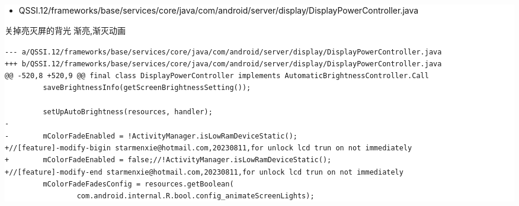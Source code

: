 * QSSI.12/frameworks/base/services/core/java/com/android/server/display/DisplayPowerController.java

关掉亮灭屏的背光 渐亮,渐灭动画

```
--- a/QSSI.12/frameworks/base/services/core/java/com/android/server/display/DisplayPowerController.java
+++ b/QSSI.12/frameworks/base/services/core/java/com/android/server/display/DisplayPowerController.java
@@ -520,8 +520,9 @@ final class DisplayPowerController implements AutomaticBrightnessController.Call
         saveBrightnessInfo(getScreenBrightnessSetting());
 
         setUpAutoBrightness(resources, handler);
-
-        mColorFadeEnabled = !ActivityManager.isLowRamDeviceStatic();
+//[feature]-modify-bigin starmenxie@hotmail.com,20230811,for unlock lcd trun on not immediately
+        mColorFadeEnabled = false;//!ActivityManager.isLowRamDeviceStatic();
+//[feature]-modify-end starmenxie@hotmail.com,20230811,for unlock lcd trun on not immediately
         mColorFadeFadesConfig = resources.getBoolean(
                 com.android.internal.R.bool.config_animateScreenLights);
```